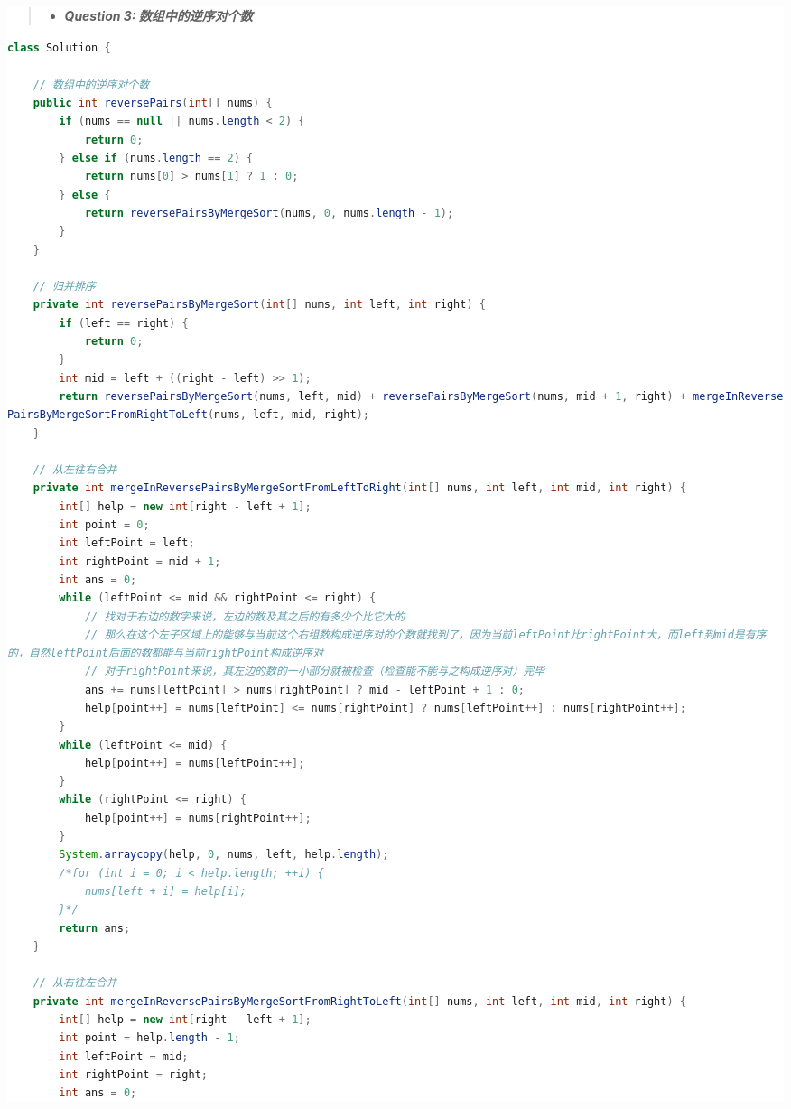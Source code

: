 > - ***Question 3: 数组中的逆序对个数***

```java
class Solution {

    // 数组中的逆序对个数
    public int reversePairs(int[] nums) {
        if (nums == null || nums.length < 2) {
            return 0;
        } else if (nums.length == 2) {
            return nums[0] > nums[1] ? 1 : 0;
        } else {
            return reversePairsByMergeSort(nums, 0, nums.length - 1);
        }
    }
    
    // 归并排序
    private int reversePairsByMergeSort(int[] nums, int left, int right) {
        if (left == right) {
            return 0;
        }
        int mid = left + ((right - left) >> 1);
        return reversePairsByMergeSort(nums, left, mid) + reversePairsByMergeSort(nums, mid + 1, right) + mergeInReversePairsByMergeSortFromRightToLeft(nums, left, mid, right);
    }
    
    // 从左往右合并
    private int mergeInReversePairsByMergeSortFromLeftToRight(int[] nums, int left, int mid, int right) {
        int[] help = new int[right - left + 1];
        int point = 0;
        int leftPoint = left;
        int rightPoint = mid + 1;
        int ans = 0;
        while (leftPoint <= mid && rightPoint <= right) {
            // 找对于右边的数字来说，左边的数及其之后的有多少个比它大的
            // 那么在这个左子区域上的能够与当前这个右组数构成逆序对的个数就找到了，因为当前leftPoint比rightPoint大，而left到mid是有序的，自然leftPoint后面的数都能与当前rightPoint构成逆序对
            // 对于rightPoint来说，其左边的数的一小部分就被检查（检查能不能与之构成逆序对）完毕
            ans += nums[leftPoint] > nums[rightPoint] ? mid - leftPoint + 1 : 0;
            help[point++] = nums[leftPoint] <= nums[rightPoint] ? nums[leftPoint++] : nums[rightPoint++];
        }
        while (leftPoint <= mid) {
            help[point++] = nums[leftPoint++];
        }
        while (rightPoint <= right) {
            help[point++] = nums[rightPoint++];
        }
        System.arraycopy(help, 0, nums, left, help.length);
        /*for (int i = 0; i < help.length; ++i) {
            nums[left + i] = help[i];
        }*/
        return ans;
    }
    
    // 从右往左合并
    private int mergeInReversePairsByMergeSortFromRightToLeft(int[] nums, int left, int mid, int right) {
        int[] help = new int[right - left + 1];
        int point = help.length - 1;
        int leftPoint = mid;
        int rightPoint = right;
        int ans = 0;
```